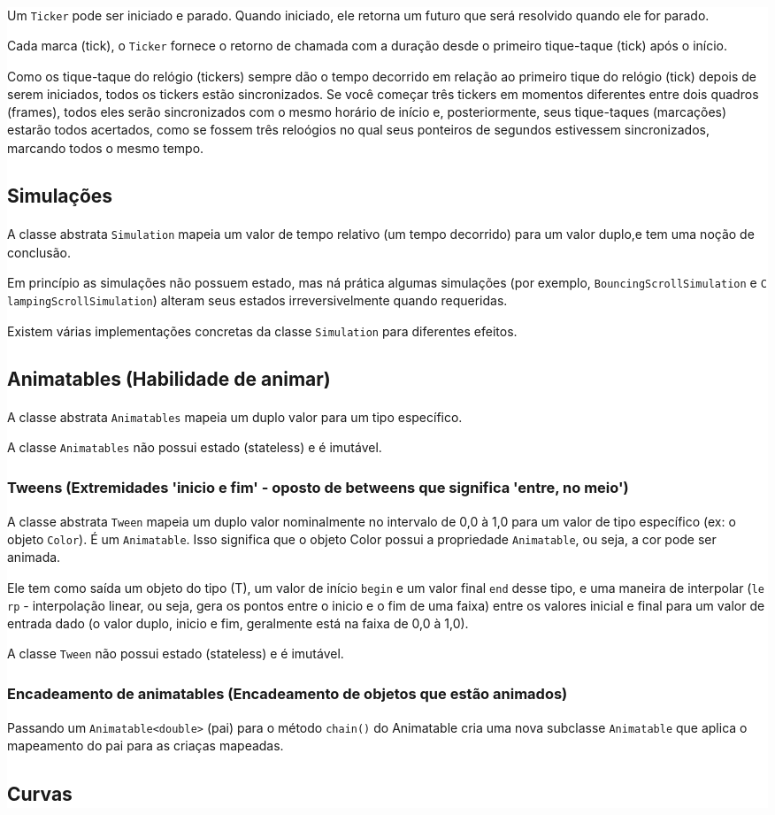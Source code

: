Um `Ticker` pode ser iniciado e parado. Quando iniciado, ele retorna um futuro que será resolvido quando ele for parado.

Cada marca (tick), o `Ticker` fornece o retorno de chamada com a duração desde o primeiro tique-taque (tick) após o início.

Como os tique-taque do relógio (tickers) sempre dão o tempo decorrido em relação ao primeiro tique do relógio (tick) depois de serem iniciados, todos os tickers estão sincronizados. Se você começar três tickers em momentos diferentes entre dois quadros (frames), todos eles serão sincronizados com o mesmo horário de início e, posteriormente, seus tique-taques (marcações) estarão todos acertados, como se fossem três reloógios no qual seus ponteiros de segundos estivessem sincronizados, marcando todos o mesmo tempo.

## Simulações
<Exemplo>

A classe abstrata `Simulation` mapeia um valor de tempo relativo (um tempo decorrido) para um valor duplo,e tem uma noção de conclusão.

Em princípio as simulações não possuem estado, mas ná prática algumas simulações (por exemplo, `BouncingScrollSimulation` e `ClampingScrollSimulation`) alteram seus estados irreversivelmente quando requeridas.

Existem várias implementações concretas da classe `Simulation` para diferentes efeitos.

## Animatables (Habilidade de animar)

A classe abstrata `Animatables` mapeia um duplo valor para um tipo específico.

A classe `Animatables` não possui estado (stateless) e é imutável.

### Tweens (Extremidades 'inicio e fim' - oposto de betweens que significa 'entre, no meio')

A classe abstrata `Tween` mapeia um duplo valor nominalmente no intervalo de 0,0 à 1,0 para um valor de tipo específico (ex: o objeto `Color`). É um `Animatable`. Isso significa que o objeto Color possui a propriedade `Animatable`, ou seja, a cor pode ser animada.

Ele tem como saída um objeto do tipo (T), um valor de início `begin` e um valor final `end` desse tipo, e uma maneira de interpolar (`lerp` - interpolação linear, ou seja, gera os pontos entre o inicio e o fim de uma faixa) entre os valores inicial e final para um valor de entrada dado (o valor duplo, inicio e fim, geralmente está na faixa de 0,0 à 1,0).

A classe `Tween` não possui estado (stateless) e é imutável.

### Encadeamento de animatables (Encadeamento de objetos que estão animados)
<Exemplo>

Passando um `Animatable<double>` (pai) para o método `chain()` do Animatable cria uma nova subclasse `Animatable` que aplica o mapeamento do pai para as criaças mapeadas.

## Curvas
<Exemplo>
